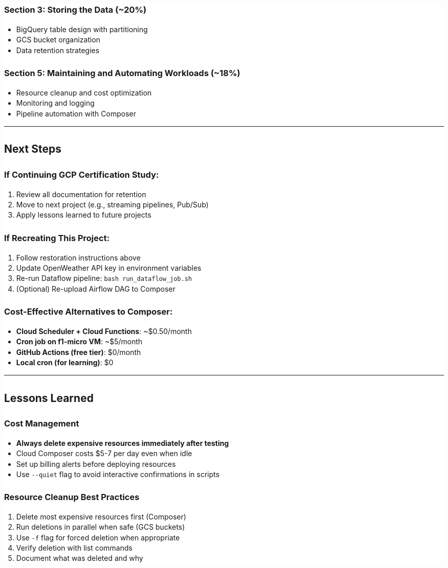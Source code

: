 ### Section 3: Storing the Data (~20%)
- BigQuery table design with partitioning
- GCS bucket organization
- Data retention strategies

### Section 5: Maintaining and Automating Workloads (~18%)
- Resource cleanup and cost optimization
- Monitoring and logging
- Pipeline automation with Composer

---

## Next Steps

### If Continuing GCP Certification Study:
1. Review all documentation for retention
2. Move to next project (e.g., streaming pipelines, Pub/Sub)
3. Apply lessons learned to future projects

### If Recreating This Project:
1. Follow restoration instructions above
2. Update OpenWeather API key in environment variables
3. Re-run Dataflow pipeline: `bash run_dataflow_job.sh`
4. (Optional) Re-upload Airflow DAG to Composer

### Cost-Effective Alternatives to Composer:
- **Cloud Scheduler + Cloud Functions**: ~$0.50/month
- **Cron job on f1-micro VM**: ~$5/month
- **GitHub Actions (free tier)**: $0/month
- **Local cron (for learning)**: $0

---

## Lessons Learned

### Cost Management
- **Always delete expensive resources immediately after testing**
- Cloud Composer costs $5-7 per day even when idle
- Set up billing alerts before deploying resources
- Use `--quiet` flag to avoid interactive confirmations in scripts

### Resource Cleanup Best Practices
1. Delete most expensive resources first (Composer)
2. Run deletions in parallel when safe (GCS buckets)
3. Use `-f` flag for forced deletion when appropriate
4. Verify deletion with list commands
5. Document what was deleted and why
